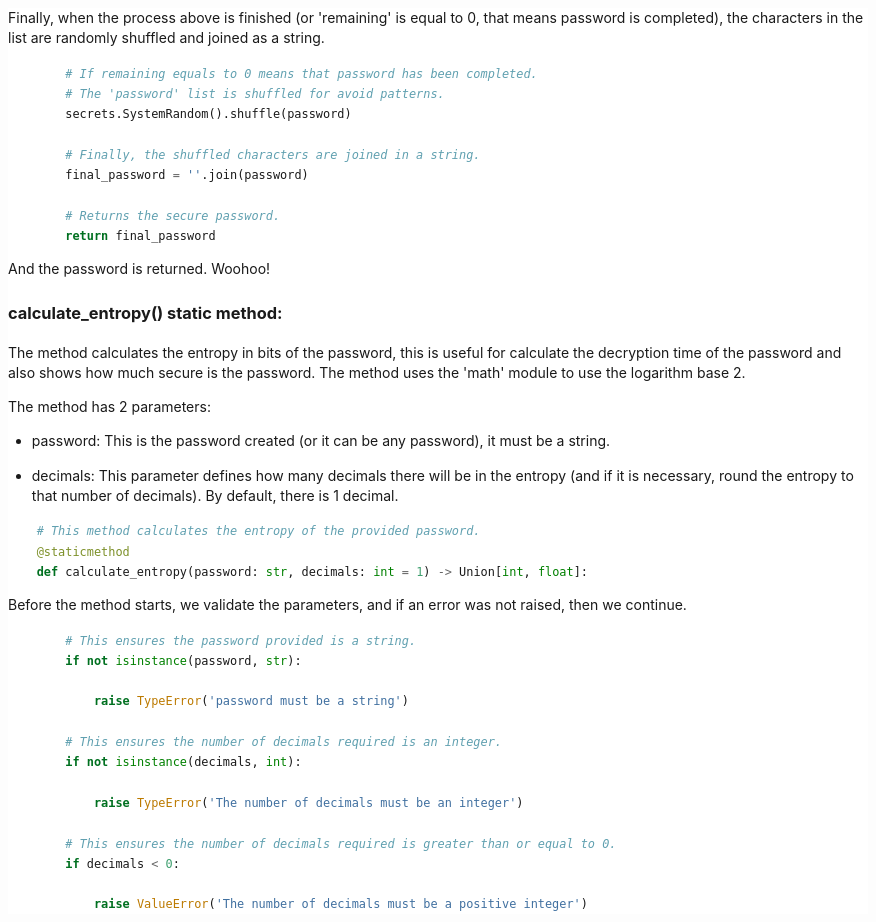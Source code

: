 Finally, when the process above is finished \(or 'remaining' is equal to 0, that means password is completed), 
the characters in the list are randomly shuffled and joined as a string.

```python
        # If remaining equals to 0 means that password has been completed.
        # The 'password' list is shuffled for avoid patterns.
        secrets.SystemRandom().shuffle(password)

        # Finally, the shuffled characters are joined in a string.
        final_password = ''.join(password)

        # Returns the secure password.
        return final_password
```

And the password is returned. Woohoo!

### calculate_entropy() static method:

The method calculates the entropy in bits of the password, this is useful for calculate the decryption time of the
password and also shows how much secure is the password. The method uses the 'math' module to use the logarithm base 2. 

The method has 2 parameters:

+ password:
This is the password created \(or it can be any password), it must be a string.  

+ decimals:
This parameter defines how many decimals there will be in the entropy \(and if it is necessary, round the entropy to 
that number of decimals). By default, there is 1 decimal.

```python
    # This method calculates the entropy of the provided password.
    @staticmethod
    def calculate_entropy(password: str, decimals: int = 1) -> Union[int, float]:
```

Before the method starts, we validate the parameters, and if an error was not raised, then we continue.

```python
        # This ensures the password provided is a string.
        if not isinstance(password, str):

            raise TypeError('password must be a string')

        # This ensures the number of decimals required is an integer.
        if not isinstance(decimals, int):

            raise TypeError('The number of decimals must be an integer')

        # This ensures the number of decimals required is greater than or equal to 0.
        if decimals < 0:

            raise ValueError('The number of decimals must be a positive integer')
```
